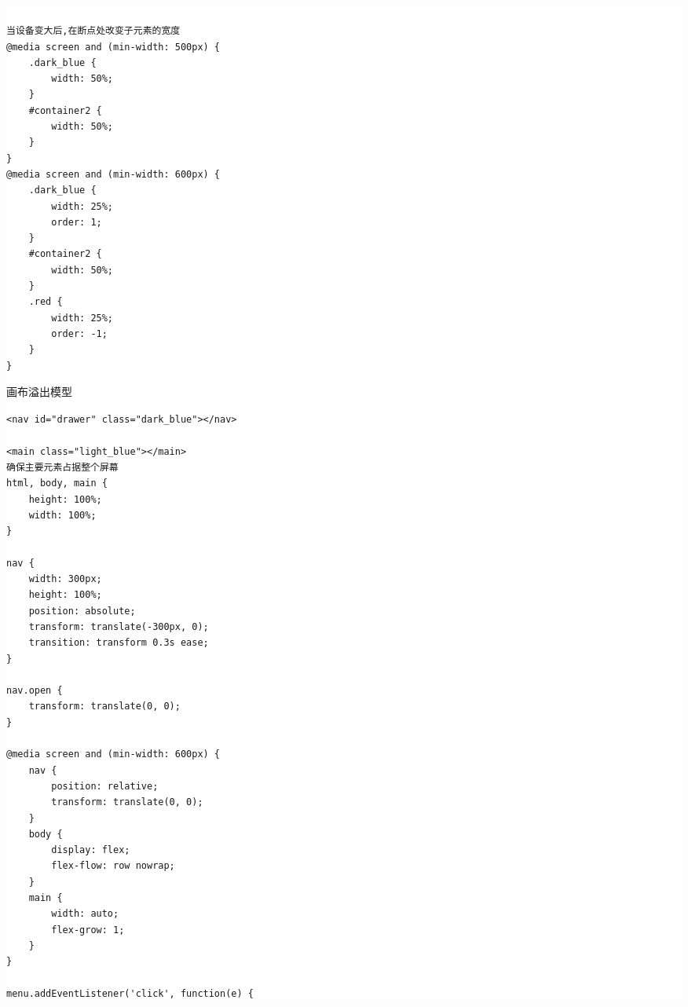 ```

当设备变大后,在断点处改变子元素的宽度
@media screen and (min-width: 500px) {
	.dark_blue {
		width: 50%;	
	}
	#container2 {
		width: 50%;
	}
}
@media screen and (min-width: 600px) {
	.dark_blue {
		width: 25%;	
		order: 1;
	}
	#container2 {
		width: 50%;
	}
	.red {
		width: 25%;
		order: -1;
	}
}
```
画布溢出模型  
```
<nav id="drawer" class="dark_blue"></nav>

<main class="light_blue"></main>
确保主要元素占据整个屏幕
html, body, main {
	height: 100%;
	width: 100%;
}

nav {
	width: 300px;
	height: 100%;
	position: absolute;
	transform: translate(-300px, 0);
	transition: transform 0.3s ease;
}

nav.open {
	transform: translate(0, 0);
}

@media screen and (min-width: 600px) {
	nav {
		position: relative;
		transform: translate(0, 0);
	}
	body {
		display: flex;
		flex-flow: row nowrap;
	}
	main {
		width: auto;
		flex-grow: 1;
	}
}

menu.addEventListener('click', function(e) {
```